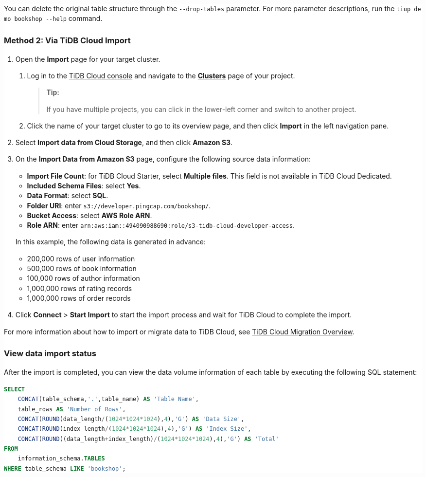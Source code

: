 You can delete the original table structure through the `--drop-tables` parameter. For more parameter descriptions, run the `tiup demo bookshop --help` command.

### Method 2: Via TiDB Cloud Import

1. Open the **Import** page for your target cluster.

    1. Log in to the [TiDB Cloud console](https://tidbcloud.com/) and navigate to the [**Clusters**](https://tidbcloud.com/console/clusters) page of your project.

        > **Tip:**
        >
        > If you have multiple projects, you can click <MDSvgIcon name="icon-left-projects" /> in the lower-left corner and switch to another project.

    2. Click the name of your target cluster to go to its overview page, and then click **Import** in the left navigation pane.

2. Select **Import data from Cloud Storage**, and then click **Amazon S3**.

3. On the **Import Data from Amazon S3** page, configure the following source data information:

    - **Import File Count**: for TiDB Cloud Starter, select **Multiple files**. This field is not available in TiDB Cloud Dedicated.
    - **Included Schema Files**: select **Yes**.
    - **Data Format**: select **SQL**.
    - **Folder URI**: enter `s3://developer.pingcap.com/bookshop/`.
    - **Bucket Access**: select **AWS Role ARN**.
    - **Role ARN**: enter `arn:aws:iam::494090988690:role/s3-tidb-cloud-developer-access`.

    In this example, the following data is generated in advance:

    - 200,000 rows of user information
    - 500,000 rows of book information
    - 100,000 rows of author information
    - 1,000,000 rows of rating records
    - 1,000,000 rows of order records

4. Click **Connect** > **Start Import** to start the import process and wait for TiDB Cloud to complete the import.

For more information about how to import or migrate data to TiDB Cloud, see [TiDB Cloud Migration Overview](https://docs.pingcap.com/tidbcloud/tidb-cloud-migration-overview).

### View data import status

After the import is completed, you can view the data volume information of each table by executing the following SQL statement:

```sql
SELECT
    CONCAT(table_schema,'.',table_name) AS 'Table Name',
    table_rows AS 'Number of Rows',
    CONCAT(ROUND(data_length/(1024*1024*1024),4),'G') AS 'Data Size',
    CONCAT(ROUND(index_length/(1024*1024*1024),4),'G') AS 'Index Size',
    CONCAT(ROUND((data_length+index_length)/(1024*1024*1024),4),'G') AS 'Total'
FROM
    information_schema.TABLES
WHERE table_schema LIKE 'bookshop';
```

